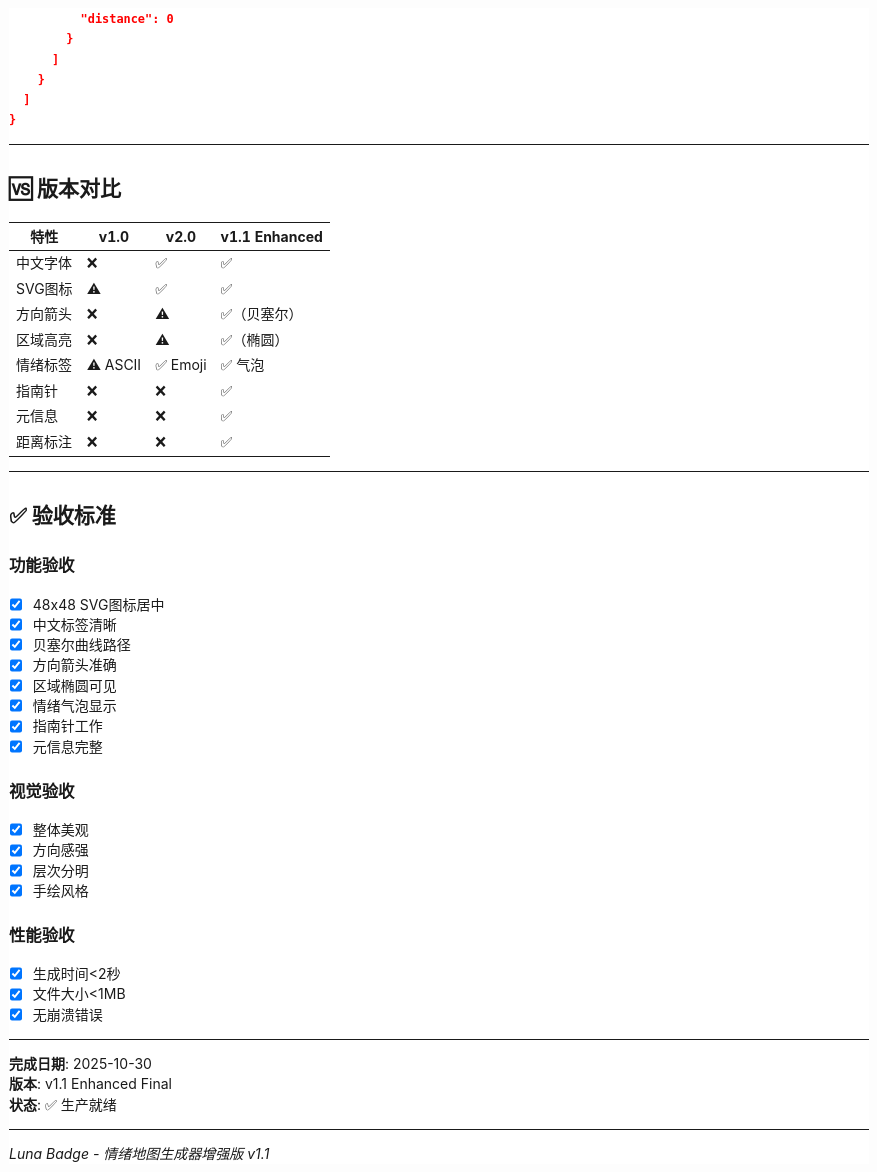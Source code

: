 ```json
          "distance": 0
        }
      ]
    }
  ]
}
```

---

## 🆚 版本对比

| 特性 | v1.0 | v2.0 | v1.1 Enhanced |
|------|------|------|---------------|
| 中文字体 | ❌ | ✅ | ✅ |
| SVG图标 | ⚠️ | ✅ | ✅ |
| 方向箭头 | ❌ | ⚠️ | ✅（贝塞尔） |
| 区域高亮 | ❌ | ⚠️ | ✅（椭圆） |
| 情绪标签 | ⚠️ ASCII | ✅ Emoji | ✅ 气泡 |
| 指南针 | ❌ | ❌ | ✅ |
| 元信息 | ❌ | ❌ | ✅ |
| 距离标注 | ❌ | ❌ | ✅ |

---

## ✅ 验收标准

### 功能验收
- [x] 48x48 SVG图标居中
- [x] 中文标签清晰
- [x] 贝塞尔曲线路径
- [x] 方向箭头准确
- [x] 区域椭圆可见
- [x] 情绪气泡显示
- [x] 指南针工作
- [x] 元信息完整

### 视觉验收
- [x] 整体美观
- [x] 方向感强
- [x] 层次分明
- [x] 手绘风格

### 性能验收
- [x] 生成时间<2秒
- [x] 文件大小<1MB
- [x] 无崩溃错误

---

**完成日期**: 2025-10-30  
**版本**: v1.1 Enhanced Final  
**状态**: ✅ 生产就绪

---

*Luna Badge - 情绪地图生成器增强版 v1.1*


